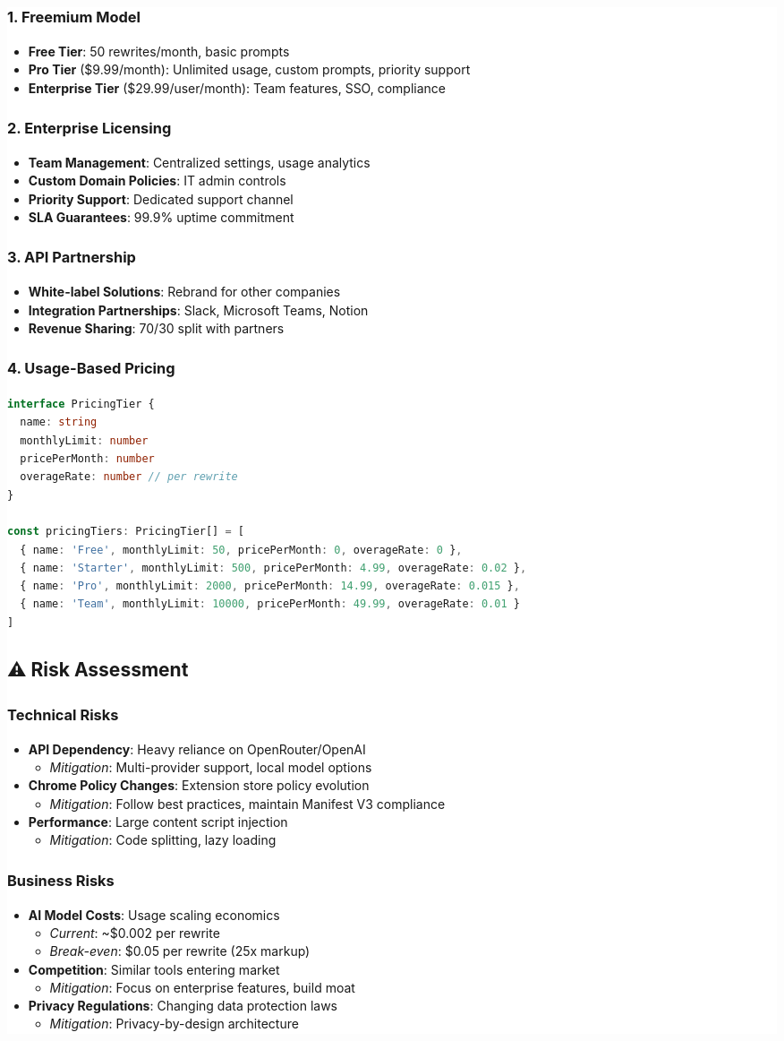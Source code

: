 ### 1. Freemium Model
- **Free Tier**: 50 rewrites/month, basic prompts
- **Pro Tier** ($9.99/month): Unlimited usage, custom prompts, priority support
- **Enterprise Tier** ($29.99/user/month): Team features, SSO, compliance

### 2. Enterprise Licensing
- **Team Management**: Centralized settings, usage analytics
- **Custom Domain Policies**: IT admin controls
- **Priority Support**: Dedicated support channel
- **SLA Guarantees**: 99.9% uptime commitment

### 3. API Partnership
- **White-label Solutions**: Rebrand for other companies
- **Integration Partnerships**: Slack, Microsoft Teams, Notion
- **Revenue Sharing**: 70/30 split with partners

### 4. Usage-Based Pricing
```typescript
interface PricingTier {
  name: string
  monthlyLimit: number
  pricePerMonth: number
  overageRate: number // per rewrite
}

const pricingTiers: PricingTier[] = [
  { name: 'Free', monthlyLimit: 50, pricePerMonth: 0, overageRate: 0 },
  { name: 'Starter', monthlyLimit: 500, pricePerMonth: 4.99, overageRate: 0.02 },
  { name: 'Pro', monthlyLimit: 2000, pricePerMonth: 14.99, overageRate: 0.015 },
  { name: 'Team', monthlyLimit: 10000, pricePerMonth: 49.99, overageRate: 0.01 }
]
```

## ⚠️ Risk Assessment

### Technical Risks
- **API Dependency**: Heavy reliance on OpenRouter/OpenAI
  - *Mitigation*: Multi-provider support, local model options
- **Chrome Policy Changes**: Extension store policy evolution
  - *Mitigation*: Follow best practices, maintain Manifest V3 compliance
- **Performance**: Large content script injection
  - *Mitigation*: Code splitting, lazy loading

### Business Risks
- **AI Model Costs**: Usage scaling economics
  - *Current*: ~$0.002 per rewrite
  - *Break-even*: $0.05 per rewrite (25x markup)
- **Competition**: Similar tools entering market
  - *Mitigation*: Focus on enterprise features, build moat
- **Privacy Regulations**: Changing data protection laws
  - *Mitigation*: Privacy-by-design architecture
